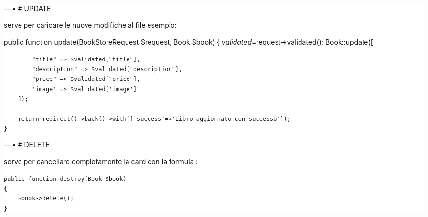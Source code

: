 -- • # UPDATE

serve per caricare le nuove modifiche al file esempio:

   public function update(BookStoreRequest $request, Book $book)
    {
        $validated=$request->validated();
        Book::update([
            
            "title" => $validated["title"],
            "description" => $validated["description"],
            "price" => $validated["price"],
            'image' => $validated['image']
        ]);

        return redirect()->back()->with(['success'=>'Libro aggiornato con successo']);
    }

-- • # DELETE

serve per cancellare completamente la card con la formula :

    public function destroy(Book $book)
    {
        $book->delete();
    }








    



  
      
     